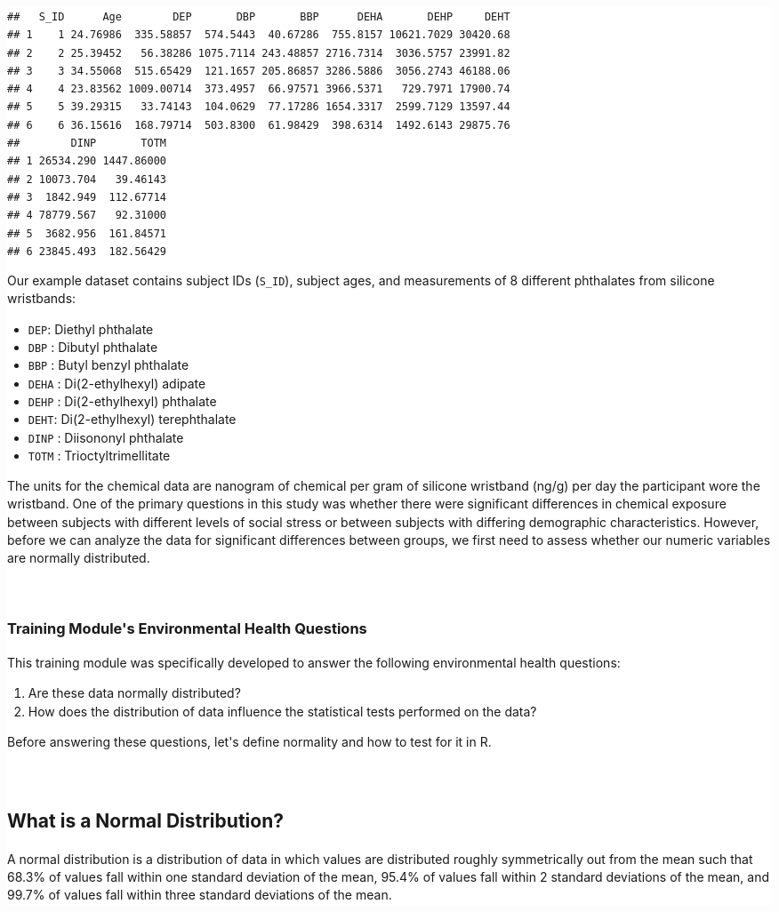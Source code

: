 ```
##   S_ID      Age        DEP       DBP       BBP      DEHA       DEHP     DEHT
## 1    1 24.76986  335.58857  574.5443  40.67286  755.8157 10621.7029 30420.68
## 2    2 25.39452   56.38286 1075.7114 243.48857 2716.7314  3036.5757 23991.82
## 3    3 34.55068  515.65429  121.1657 205.86857 3286.5886  3056.2743 46188.06
## 4    4 23.83562 1009.00714  373.4957  66.97571 3966.5371   729.7971 17900.74
## 5    5 39.29315   33.74143  104.0629  77.17286 1654.3317  2599.7129 13597.44
## 6    6 36.15616  168.79714  503.8300  61.98429  398.6314  1492.6143 29875.76
##        DINP       TOTM
## 1 26534.290 1447.86000
## 2 10073.704   39.46143
## 3  1842.949  112.67714
## 4 78779.567   92.31000
## 5  3682.956  161.84571
## 6 23845.493  182.56429
```

Our example dataset contains subject IDs (`S_ID`), subject ages, and measurements of 8 different phthalates from silicone wristbands:

+ `DEP`: Diethyl phthalate
+ `DBP` : Dibutyl phthalate
+ `BBP` : Butyl benzyl phthalate
+ `DEHA` : Di(2-ethylhexyl) adipate
+ `DEHP` : Di(2-ethylhexyl) phthalate
+ `DEHT`: Di(2-ethylhexyl) terephthalate
+ `DINP` : Diisononyl phthalate
+ `TOTM` : Trioctyltrimellitate

The units for the chemical data are nanogram of chemical per gram of silicone wristband (ng/g) per day the participant wore the wristband. One of the primary questions in this study was whether there were significant differences in chemical exposure between subjects with different levels of social stress or between subjects with differing demographic characteristics. However, before we can analyze the data for significant differences between groups, we first need to assess whether our numeric variables are normally distributed.  

<br>

### Training Module's Environmental Health Questions
This training module was specifically developed to answer the following environmental health questions:

1. Are these data normally distributed?
2. How does the distribution of data influence the statistical tests performed on the data?

Before answering these questions, let's define normality and how to test for it in R.

<br>

## What is a Normal Distribution?

A normal distribution is a distribution of data in which values are distributed roughly symmetrically out from the mean such that 68.3% of values fall within one standard deviation of the mean, 95.4% of values fall within 2 standard deviations of the mean, and 99.7% of values fall within three standard deviations of the mean.
<div class="figure" style="text-align: center">